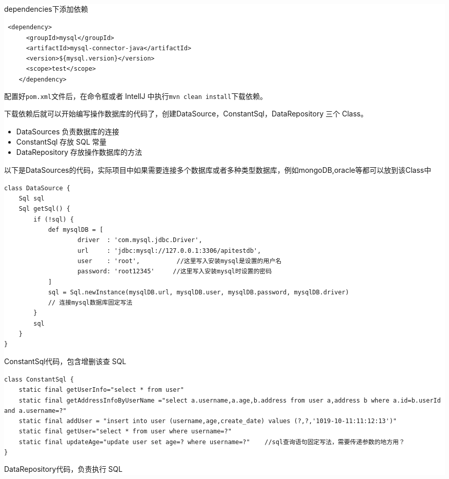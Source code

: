 
dependencies下添加依赖

    
    
     <dependency>
          <groupId>mysql</groupId>
          <artifactId>mysql-connector-java</artifactId>
          <version>${mysql.version}</version>
          <scope>test</scope>
        </dependency>
    

配置好`pom.xml`文件后，在命令框或者 IntellJ 中执行`mvn clean install`下载依赖。

下载依赖后就可以开始编写操作数据库的代码了，创建DataSource，ConstantSql，DataRepository 三个 Class。

  * DataSources 负责数据库的连接
  * ConstantSql 存放 SQL 常量
  * DataRepository 存放操作数据库的方法

以下是DataSources的代码，实际项目中如果需要连接多个数据库或者多种类型数据库，例如mongoDB,oracle等都可以放到该Class中

    
    
    class DataSource {
        Sql sql
        Sql getSql() {
            if (!sql) {
                def mysqlDB = [
                        driver  : 'com.mysql.jdbc.Driver',
                        url     : 'jdbc:mysql://127.0.0.1:3306/apitestdb',
                        user    : 'root',          //这里写入安装mysql是设置的用户名
                        password: 'root12345'     //这里写入安装mysql时设置的密码
                ]
                sql = Sql.newInstance(mysqlDB.url, mysqlDB.user, mysqlDB.password, mysqlDB.driver)
                // 连接mysql数据库固定写法
            }
            sql
        }
    }
    

ConstantSql代码，包含增删该查 SQL

    
    
    class ConstantSql {
        static final getUserInfo="select * from user"
        static final getAddressInfoByUserName ="select a.username,a.age,b.address from user a,address b where a.id=b.userId and a.username=?"
        static final addUser = "insert into user (username,age,create_date) values (?,?,'1019-10-11:11:12:13')"
        static final getUser="select * from user where username=?"
        static final updateAge="update user set age=? where username=?"    //sql查询语句固定写法，需要传递参数的地方用？
    }
    

DataRepository代码，负责执行 SQL

